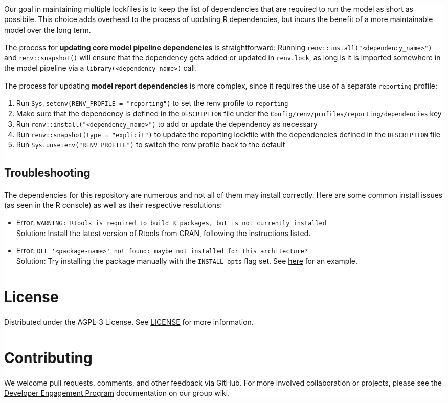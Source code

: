 Our goal in maintaining multiple lockfiles is to keep the list of
dependencies that are required to run the model as short as possibile.
This choice adds overhead to the process of updating R dependencies, but
incurs the benefit of a more maintainable model over the long term.

The process for **updating core model pipeline dependencies** is
straightforward: Running `renv::install("<dependency_name>")` and
`renv::snapshot()` will ensure that the dependency gets added or updated
in `renv.lock`, as long is it is imported somewhere in the model
pipeline via a `library(<dependency_name>)` call.

The process for updating **model report dependencies** is more complex,
since it requires the use of a separate `reporting` profile:

1.  Run `Sys.setenv(RENV_PROFILE = "reporting")` to set the renv profile
    to `reporting`
2.  Make sure that the dependency is defined in the `DESCRIPTION` file
    under the `Config/renv/profiles/reporting/dependencies` key
3.  Run `renv::install("<dependency_name>")` to add or update the
    dependency as necessary
4.  Run `renv::snapshot(type = "explicit")` to update the reporting
    lockfile with the dependencies defined in the `DESCRIPTION` file
5.  Run `Sys.unsetenv("RENV_PROFILE")` to switch the renv profile back
    to the default

## Troubleshooting

The dependencies for this repository are numerous and not all of them
may install correctly. Here are some common install issues (as seen in
the R console) as well as their respective resolutions:

- Error:
  `WARNING: Rtools is required to build R packages, but is not currently installed`
  <br>Solution: Install the latest version of Rtools [from
  CRAN](https://cran.r-project.org/bin/windows/Rtools/), following the
  instructions listed.

- Error:
  `DLL '<package-name>' not found: maybe not installed for this architecture?`
  <br>Solution: Try installing the package manually with the
  `INSTALL_opts` flag set. See
  [here](https://github.com/rstudio/renv/issues/162#issuecomment-612380245)
  for an example.

# License

Distributed under the AGPL-3 License. See [LICENSE](./LICENSE) for more
information.

# Contributing

We welcome pull requests, comments, and other feedback via GitHub. For
more involved collaboration or projects, please see the [Developer
Engagement Program](https://github.com/ccao-data/people#external)
documentation on our group wiki.
